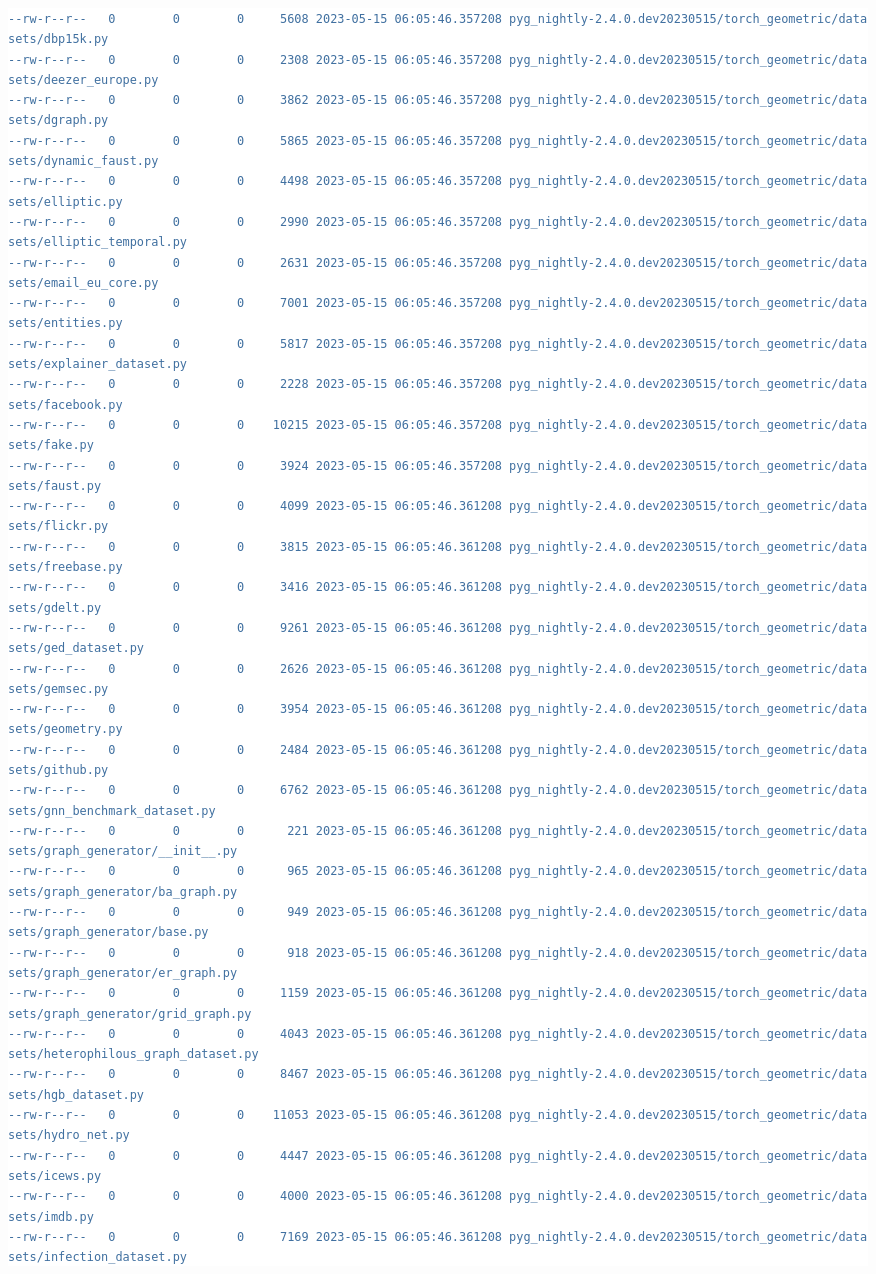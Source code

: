 ```diff
--rw-r--r--   0        0        0     5608 2023-05-15 06:05:46.357208 pyg_nightly-2.4.0.dev20230515/torch_geometric/datasets/dbp15k.py
--rw-r--r--   0        0        0     2308 2023-05-15 06:05:46.357208 pyg_nightly-2.4.0.dev20230515/torch_geometric/datasets/deezer_europe.py
--rw-r--r--   0        0        0     3862 2023-05-15 06:05:46.357208 pyg_nightly-2.4.0.dev20230515/torch_geometric/datasets/dgraph.py
--rw-r--r--   0        0        0     5865 2023-05-15 06:05:46.357208 pyg_nightly-2.4.0.dev20230515/torch_geometric/datasets/dynamic_faust.py
--rw-r--r--   0        0        0     4498 2023-05-15 06:05:46.357208 pyg_nightly-2.4.0.dev20230515/torch_geometric/datasets/elliptic.py
--rw-r--r--   0        0        0     2990 2023-05-15 06:05:46.357208 pyg_nightly-2.4.0.dev20230515/torch_geometric/datasets/elliptic_temporal.py
--rw-r--r--   0        0        0     2631 2023-05-15 06:05:46.357208 pyg_nightly-2.4.0.dev20230515/torch_geometric/datasets/email_eu_core.py
--rw-r--r--   0        0        0     7001 2023-05-15 06:05:46.357208 pyg_nightly-2.4.0.dev20230515/torch_geometric/datasets/entities.py
--rw-r--r--   0        0        0     5817 2023-05-15 06:05:46.357208 pyg_nightly-2.4.0.dev20230515/torch_geometric/datasets/explainer_dataset.py
--rw-r--r--   0        0        0     2228 2023-05-15 06:05:46.357208 pyg_nightly-2.4.0.dev20230515/torch_geometric/datasets/facebook.py
--rw-r--r--   0        0        0    10215 2023-05-15 06:05:46.357208 pyg_nightly-2.4.0.dev20230515/torch_geometric/datasets/fake.py
--rw-r--r--   0        0        0     3924 2023-05-15 06:05:46.357208 pyg_nightly-2.4.0.dev20230515/torch_geometric/datasets/faust.py
--rw-r--r--   0        0        0     4099 2023-05-15 06:05:46.361208 pyg_nightly-2.4.0.dev20230515/torch_geometric/datasets/flickr.py
--rw-r--r--   0        0        0     3815 2023-05-15 06:05:46.361208 pyg_nightly-2.4.0.dev20230515/torch_geometric/datasets/freebase.py
--rw-r--r--   0        0        0     3416 2023-05-15 06:05:46.361208 pyg_nightly-2.4.0.dev20230515/torch_geometric/datasets/gdelt.py
--rw-r--r--   0        0        0     9261 2023-05-15 06:05:46.361208 pyg_nightly-2.4.0.dev20230515/torch_geometric/datasets/ged_dataset.py
--rw-r--r--   0        0        0     2626 2023-05-15 06:05:46.361208 pyg_nightly-2.4.0.dev20230515/torch_geometric/datasets/gemsec.py
--rw-r--r--   0        0        0     3954 2023-05-15 06:05:46.361208 pyg_nightly-2.4.0.dev20230515/torch_geometric/datasets/geometry.py
--rw-r--r--   0        0        0     2484 2023-05-15 06:05:46.361208 pyg_nightly-2.4.0.dev20230515/torch_geometric/datasets/github.py
--rw-r--r--   0        0        0     6762 2023-05-15 06:05:46.361208 pyg_nightly-2.4.0.dev20230515/torch_geometric/datasets/gnn_benchmark_dataset.py
--rw-r--r--   0        0        0      221 2023-05-15 06:05:46.361208 pyg_nightly-2.4.0.dev20230515/torch_geometric/datasets/graph_generator/__init__.py
--rw-r--r--   0        0        0      965 2023-05-15 06:05:46.361208 pyg_nightly-2.4.0.dev20230515/torch_geometric/datasets/graph_generator/ba_graph.py
--rw-r--r--   0        0        0      949 2023-05-15 06:05:46.361208 pyg_nightly-2.4.0.dev20230515/torch_geometric/datasets/graph_generator/base.py
--rw-r--r--   0        0        0      918 2023-05-15 06:05:46.361208 pyg_nightly-2.4.0.dev20230515/torch_geometric/datasets/graph_generator/er_graph.py
--rw-r--r--   0        0        0     1159 2023-05-15 06:05:46.361208 pyg_nightly-2.4.0.dev20230515/torch_geometric/datasets/graph_generator/grid_graph.py
--rw-r--r--   0        0        0     4043 2023-05-15 06:05:46.361208 pyg_nightly-2.4.0.dev20230515/torch_geometric/datasets/heterophilous_graph_dataset.py
--rw-r--r--   0        0        0     8467 2023-05-15 06:05:46.361208 pyg_nightly-2.4.0.dev20230515/torch_geometric/datasets/hgb_dataset.py
--rw-r--r--   0        0        0    11053 2023-05-15 06:05:46.361208 pyg_nightly-2.4.0.dev20230515/torch_geometric/datasets/hydro_net.py
--rw-r--r--   0        0        0     4447 2023-05-15 06:05:46.361208 pyg_nightly-2.4.0.dev20230515/torch_geometric/datasets/icews.py
--rw-r--r--   0        0        0     4000 2023-05-15 06:05:46.361208 pyg_nightly-2.4.0.dev20230515/torch_geometric/datasets/imdb.py
--rw-r--r--   0        0        0     7169 2023-05-15 06:05:46.361208 pyg_nightly-2.4.0.dev20230515/torch_geometric/datasets/infection_dataset.py
```